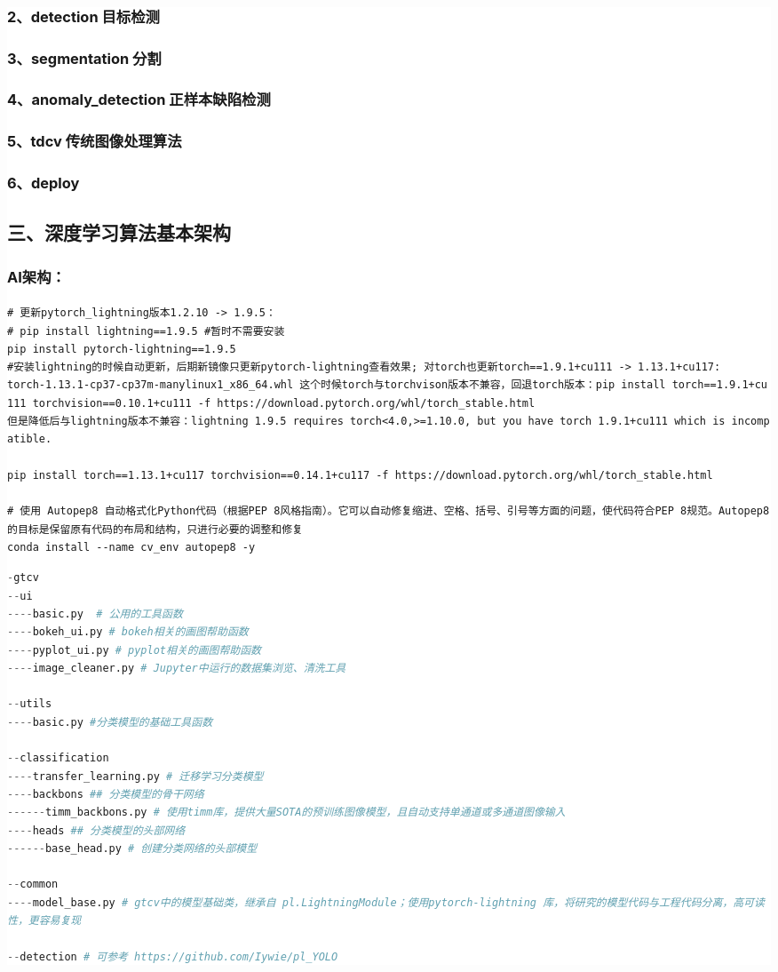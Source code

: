 ### 2、detection 目标检测



### 3、segmentation 分割



### 4、anomaly_detection 正样本缺陷检测



### 5、tdcv 传统图像处理算法



### 6、deploy





## 三、深度学习算法基本架构

### AI架构：

```
# 更新pytorch_lightning版本1.2.10 -> 1.9.5：
# pip install lightning==1.9.5 #暂时不需要安装
pip install pytorch-lightning==1.9.5
#安装lightning的时候自动更新，后期新镜像只更新pytorch-lightning查看效果; 对torch也更新torch==1.9.1+cu111 -> 1.13.1+cu117:
torch-1.13.1-cp37-cp37m-manylinux1_x86_64.whl 这个时候torch与torchvison版本不兼容，回退torch版本：pip install torch==1.9.1+cu111 torchvision==0.10.1+cu111 -f https://download.pytorch.org/whl/torch_stable.html 
但是降低后与lightning版本不兼容：lightning 1.9.5 requires torch<4.0,>=1.10.0, but you have torch 1.9.1+cu111 which is incompatible.

pip install torch==1.13.1+cu117 torchvision==0.14.1+cu117 -f https://download.pytorch.org/whl/torch_stable.html 

# 使用 Autopep8 自动格式化Python代码（根据PEP 8风格指南）。它可以自动修复缩进、空格、括号、引号等方面的问题，使代码符合PEP 8规范。Autopep8的目标是保留原有代码的布局和结构，只进行必要的调整和修复
conda install --name cv_env autopep8 -y
```



```python
-gtcv
--ui
----basic.py  # 公用的工具函数
----bokeh_ui.py # bokeh相关的画图帮助函数
----pyplot_ui.py # pyplot相关的画图帮助函数
----image_cleaner.py # Jupyter中运行的数据集浏览、清洗工具

--utils
----basic.py #分类模型的基础工具函数

--classification
----transfer_learning.py # 迁移学习分类模型
----backbons ## 分类模型的骨干网络
------timm_backbons.py # 使用timm库，提供大量SOTA的预训练图像模型，且自动支持单通道或多通道图像输入
----heads ## 分类模型的头部网络
------base_head.py # 创建分类网络的头部模型

--common
----model_base.py # gtcv中的模型基础类，继承自 pl.LightningModule；使用pytorch-lightning 库，将研究的模型代码与工程代码分离，高可读性，更容易复现

--detection # 可参考 https://github.com/Iywie/pl_YOLO
```